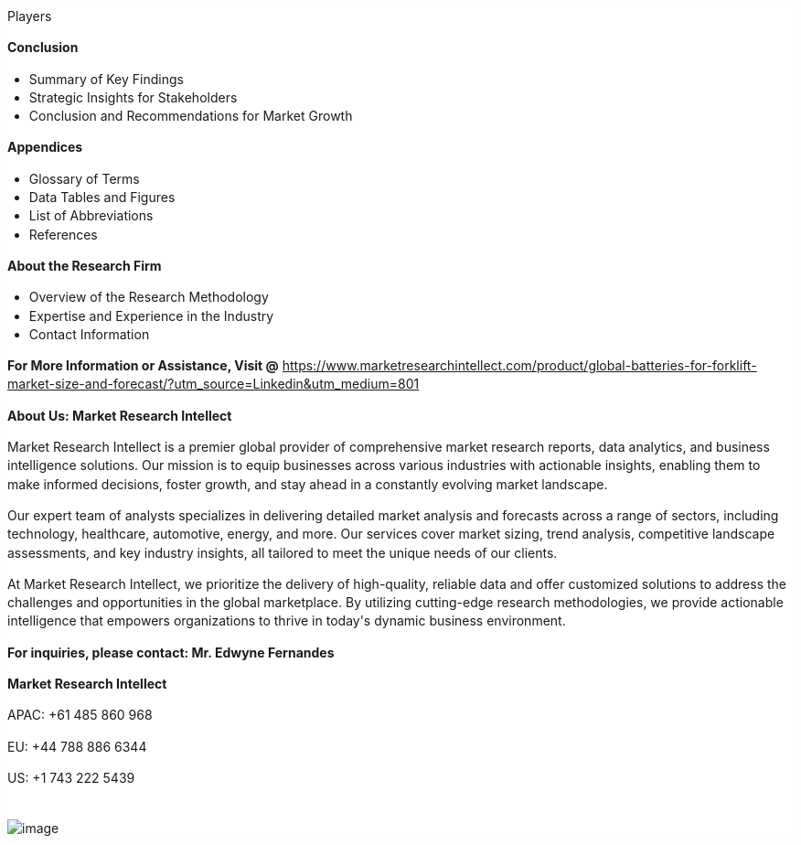 Players</li></ul><p><strong>Conclusion</strong></p><ul><li>Summary of Key Findings</li><li>Strategic Insights for Stakeholders</li><li>Conclusion and Recommendations for Market Growth</li></ul><p><strong>Appendices</strong></p><ul><li>Glossary of Terms</li><li>Data Tables and Figures</li><li>List of Abbreviations</li><li>References</li></ul><p><strong>About the Research Firm</strong></p><ul><li>Overview of the Research Methodology</li><li>Expertise and Experience in the Industry</li><li>Contact Information</li></ul></div><div class="article-main__content" data-test-id="publishing-text-block"><p><span class="font-[700]"><strong>For More Information or Assistance, Visit @</strong>&nbsp;<a href="https://www.marketresearchintellect.com/product/global-batteries-for-forklift-market-size-and-forecast/?utm_source=Linkedin&utm_medium=801">https://www.marketresearchintellect.com/product/global-batteries-for-forklift-market-size-and-forecast/?utm_source=Linkedin&utm_medium=801</a></span></p><p><strong>About Us: Market Research Intellect</strong></p><p>Market Research Intellect is a premier global provider of comprehensive market research reports, data analytics, and business intelligence solutions. Our mission is to equip businesses across various industries with actionable insights, enabling them to make informed decisions, foster growth, and stay ahead in a constantly evolving market landscape.</p><p>Our expert team of analysts specializes in delivering detailed market analysis and forecasts across a range of sectors, including technology, healthcare, automotive, energy, and more. Our services cover market sizing, trend analysis, competitive landscape assessments, and key industry insights, all tailored to meet the unique needs of our clients.</p><p>At Market Research Intellect, we prioritize the delivery of high-quality, reliable data and offer customized solutions to address the challenges and opportunities in the global marketplace. By utilizing cutting-edge research methodologies, we provide actionable intelligence that empowers organizations to thrive in today's dynamic business environment.</p><p><strong>For inquiries, please contact: Mr. Edwyne Fernandes</strong></p><p><strong>Market Research Intellect</strong></p><p>APAC: +61 485 860 968</p><p>EU: +44 788 886 6344</p><p>US: +1 743 222 5439</p></div><div class="article-main__content" data-test-id="publishing-text-block">&nbsp;</div>
![image](https://github.com/user-attachments/assets/83645cd6-b12e-4fe4-9d61-830d0b844b1e)
